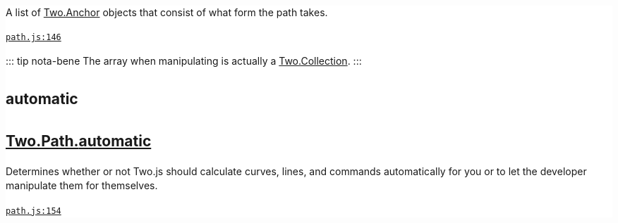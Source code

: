 
<div class="description">

A list of [Two.Anchor](/documentation/anchor) objects that consist of what form the path takes.

</div>



<div class="meta">

  [`path.js:146`](https://github.com/jonobr1/two.js/blob/dev/C:\Users\pures\Jono\two-js\src/path.js#L146)

</div>



<div class="tags">


::: tip nota-bene
The array when manipulating is actually a [Two.Collection](/documentation/collection).
:::


</div>




</div>



<div class="instance member ">

## automatic

<h2 class="longname" aria-hidden="true"><a href="#automatic"><span class="prefix">Two.Path.</span><span class="shortname">automatic</span></a></h2>










<div class="properties">

Determines whether or not Two.js should calculate curves, lines, and commands automatically for you or to let the developer manipulate them for themselves.

</div>








<div class="meta">

  [`path.js:154`](https://github.com/jonobr1/two.js/blob/dev/C:\Users\pures\Jono\two-js\src/path.js#L154)

</div>
